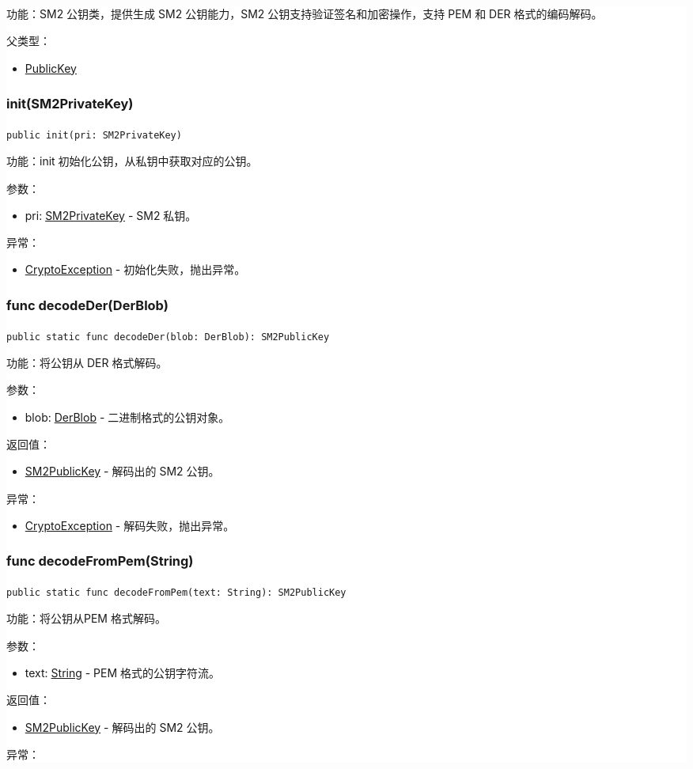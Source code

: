 功能：SM2 公钥类，提供生成 SM2 公钥能力，SM2 公钥支持验证签名和加密操作，支持 PEM 和 DER 格式的编码解码。

父类型：

- [PublicKey](../../x509/x509_package_api/x509_package_interfaces.md#interface-publickey)

### init(SM2PrivateKey)

```cangjie
public init(pri: SM2PrivateKey)
```

功能：init 初始化公钥，从私钥中获取对应的公钥。

参数：

- pri: [SM2PrivateKey](keys_package_classes.md#class-sm2privatekey) - SM2 私钥。

异常：

- [CryptoException](../../digest/digest_package_api/digest_package_exceptions.md#class-cryptoexception) - 初始化失败，抛出异常。

### func decodeDer(DerBlob)

```cangjie
public static func decodeDer(blob: DerBlob): SM2PublicKey
```

功能：将公钥从 DER 格式解码。

参数：

- blob: [DerBlob](../../x509/x509_package_api/x509_package_structs.md#struct-derblob) - 二进制格式的公钥对象。

返回值：

- [SM2PublicKey](keys_package_classes.md#class-sm2publickey) - 解码出的 SM2 公钥。

异常：

- [CryptoException](../../digest/digest_package_api/digest_package_exceptions.md#class-cryptoexception) - 解码失败，抛出异常。

### func decodeFromPem(String)

```cangjie
public static func decodeFromPem(text: String): SM2PublicKey
```

功能：将公钥从PEM 格式解码。

参数：

- text: [String](../../../std/core/core_package_api/core_package_structs.md#struct-string) - PEM 格式的公钥字符流。

返回值：

- [SM2PublicKey](keys_package_classes.md#class-sm2publickey) - 解码出的 SM2 公钥。

异常：
